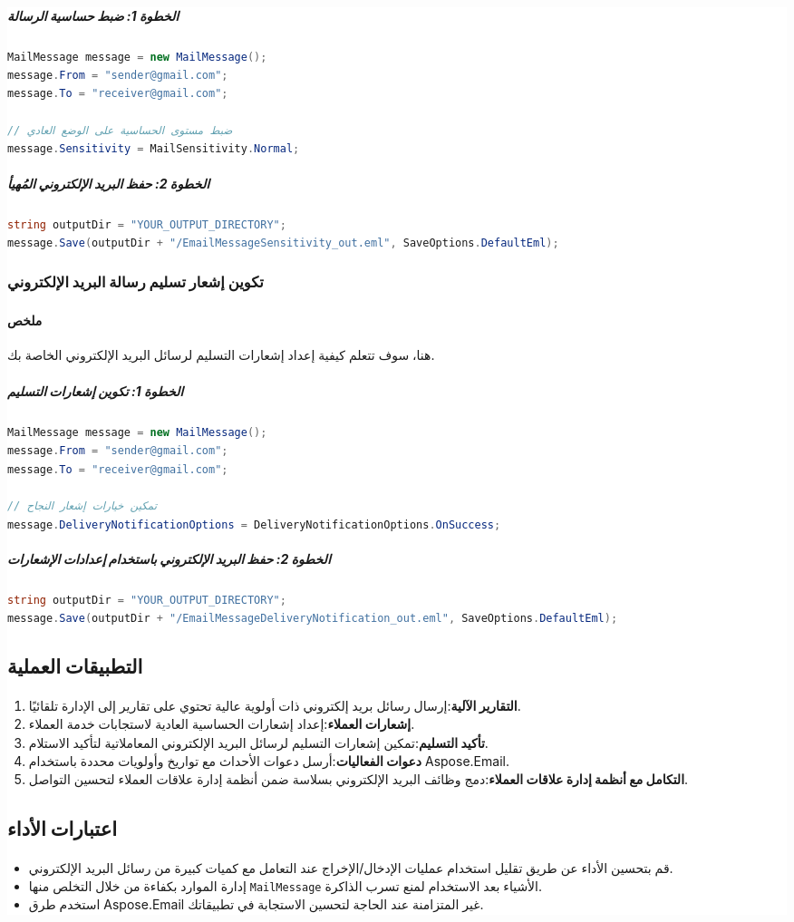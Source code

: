 ##### الخطوة 1: ضبط حساسية الرسالة
```csharp
MailMessage message = new MailMessage();
message.From = "sender@gmail.com";
message.To = "receiver@gmail.com";

// ضبط مستوى الحساسية على الوضع العادي
message.Sensitivity = MailSensitivity.Normal;
```

##### الخطوة 2: حفظ البريد الإلكتروني المُهيأ
```csharp
string outputDir = "YOUR_OUTPUT_DIRECTORY";
message.Save(outputDir + "/EmailMessageSensitivity_out.eml", SaveOptions.DefaultEml);
```

### تكوين إشعار تسليم رسالة البريد الإلكتروني

#### ملخص
هنا، سوف تتعلم كيفية إعداد إشعارات التسليم لرسائل البريد الإلكتروني الخاصة بك.

##### الخطوة 1: تكوين إشعارات التسليم
```csharp
MailMessage message = new MailMessage();
message.From = "sender@gmail.com";
message.To = "receiver@gmail.com";

// تمكين خيارات إشعار النجاح
message.DeliveryNotificationOptions = DeliveryNotificationOptions.OnSuccess;
```

##### الخطوة 2: حفظ البريد الإلكتروني باستخدام إعدادات الإشعارات
```csharp
string outputDir = "YOUR_OUTPUT_DIRECTORY";
message.Save(outputDir + "/EmailMessageDeliveryNotification_out.eml", SaveOptions.DefaultEml);
```

## التطبيقات العملية

1. **التقارير الآلية**:إرسال رسائل بريد إلكتروني ذات أولوية عالية تحتوي على تقارير إلى الإدارة تلقائيًا.
2. **إشعارات العملاء**:إعداد إشعارات الحساسية العادية لاستجابات خدمة العملاء.
3. **تأكيد التسليم**:تمكين إشعارات التسليم لرسائل البريد الإلكتروني المعاملاتية لتأكيد الاستلام.
4. **دعوات الفعاليات**:أرسل دعوات الأحداث مع تواريخ وأولويات محددة باستخدام Aspose.Email.
5. **التكامل مع أنظمة إدارة علاقات العملاء**:دمج وظائف البريد الإلكتروني بسلاسة ضمن أنظمة إدارة علاقات العملاء لتحسين التواصل.

## اعتبارات الأداء
- قم بتحسين الأداء عن طريق تقليل استخدام عمليات الإدخال/الإخراج عند التعامل مع كميات كبيرة من رسائل البريد الإلكتروني.
- إدارة الموارد بكفاءة من خلال التخلص منها `MailMessage` الأشياء بعد الاستخدام لمنع تسرب الذاكرة.
- استخدم طرق Aspose.Email غير المتزامنة عند الحاجة لتحسين الاستجابة في تطبيقاتك.
